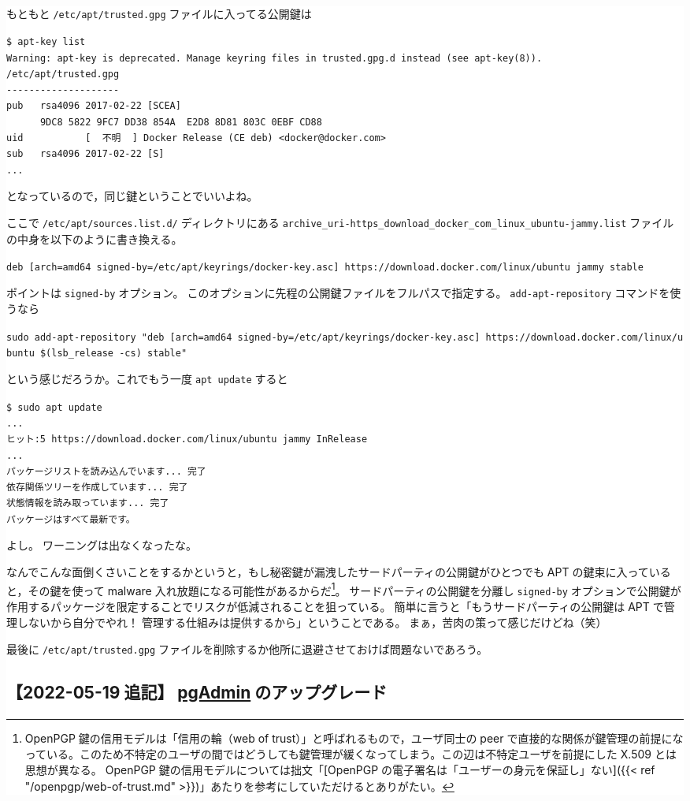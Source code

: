 もともと `/etc/apt/trusted.gpg` ファイルに入ってる公開鍵は

```text
$ apt-key list
Warning: apt-key is deprecated. Manage keyring files in trusted.gpg.d instead (see apt-key(8)).
/etc/apt/trusted.gpg
--------------------
pub   rsa4096 2017-02-22 [SCEA]
      9DC8 5822 9FC7 DD38 854A  E2D8 8D81 803C 0EBF CD88
uid           [  不明  ] Docker Release (CE deb) <docker@docker.com>
sub   rsa4096 2017-02-22 [S]
...
```

となっているので，同じ鍵ということでいいよね。

ここで `/etc/apt/sources.list.d/` ディレクトリにある `archive_uri-https_download_docker_com_linux_ubuntu-jammy.list` ファイルの中身を以下のように書き換える。

```text
deb [arch=amd64 signed-by=/etc/apt/keyrings/docker-key.asc] https://download.docker.com/linux/ubuntu jammy stable
```

ポイントは `signed-by` オプション。
このオプションに先程の公開鍵ファイルをフルパスで指定する。
`add-apt-repository` コマンドを使うなら

```text
sudo add-apt-repository "deb [arch=amd64 signed-by=/etc/apt/keyrings/docker-key.asc] https://download.docker.com/linux/ubuntu $(lsb_release -cs) stable"
```

という感じだろうか。これでもう一度 `apt update` すると

```text
$ sudo apt update
...
ヒット:5 https://download.docker.com/linux/ubuntu jammy InRelease
...
パッケージリストを読み込んでいます... 完了
依存関係ツリーを作成しています... 完了
状態情報を読み取っています... 完了
パッケージはすべて最新です。
```

よし。
ワーニングは出なくなったな。

なんでこんな面倒くさいことをするかというと，もし秘密鍵が漏洩したサードパーティの公開鍵がひとつでも APT の鍵束に入っていると，その鍵を使って malware 入れ放題になる可能性があるからだ[^key1]。
サードパーティの公開鍵を分離し `signed-by` オプションで公開鍵が作用するパッケージを限定することでリスクが低減されることを狙っている。
簡単に言うと「もうサードパーティの公開鍵は APT で管理しないから自分でやれ！ 管理する仕組みは提供するから」ということである。
まぁ，苦肉の策って感じだけどね（笑）

[^key1]: OpenPGP 鍵の信用モデルは「信用の輪（web of trust）」と呼ばれるもので，ユーザ同士の peer で直接的な関係が鍵管理の前提になっている。このため不特定のユーザの間ではどうしても鍵管理が緩くなってしまう。この辺は不特定ユーザを前提にした X.509 とは思想が異なる。 OpenPGP 鍵の信用モデルについては拙文「[OpenPGP の電子署名は「ユーザーの身元を保証し」ない]({{< ref "/openpgp/web-of-trust.md" >}})」あたりを参考にしていただけるとありがたい。

最後に `/etc/apt/trusted.gpg` ファイルを削除するか他所に退避させておけば問題ないであろう。

## 【2022-05-19 追記】 [pgAdmin] のアップグレード


[Ubuntu]: https://www.ubuntu.com/ "The leading operating system for PCs, IoT devices, servers and the cloud | Ubuntu"
[Docker]: https://www.docker.com/ "Empowering App Development for Developers | Docker"
[gpgpdump]: https://github.com/goark/gpgpdump "goark/gpgpdump: OpenPGP packet visualizer"
[pgAdmin]: https://www.pgadmin.org/ "pgAdmin - PostgreSQL Tools"